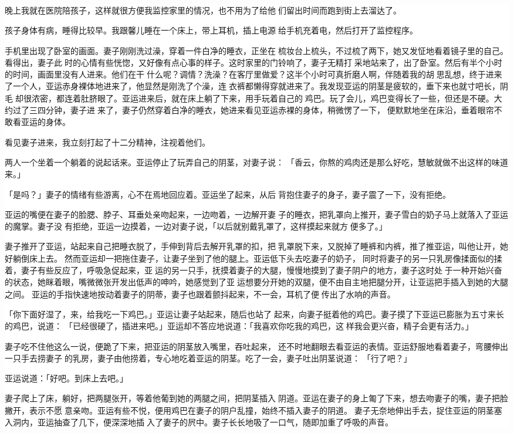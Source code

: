 晚上我就在医院陪孩子，这样就很方便我监控家里的情况，也不用为了给他
们留出时间而跑到街上去溜达了。

孩子身体有病，睡得比较早。我跟馨儿睡在一个床上，带上耳机，插上电源
给手机充着电，然后打开了监控程序。

手机里出现了卧室的画面。妻子刚刚洗过澡，穿着一件白净的睡衣，正坐在
梳妆台上梳头，不过梳了两下，她又发怔地看着镜子里的自己。看得出，妻子此
时的心情有些恍惚，又好像有点心事的样子。这时家里的门铃响了，妻子无精打
采地站来了，出了卧室。然后有半个小时的时间，画面里没有人进来。他们在干
什么呢？调情？洗澡？在客厅里做爱？这半个小时可真折磨人啊，伴随着我的胡
思乱想，终于进来了一个人，亚运赤身裸体地进来了，他显然是刚洗了个澡，连
衣裤都懒得穿就进来了。我发现亚运的阴茎是疲软的，垂下来也就寸吧长，阴毛
却很浓密，都连着肚脐眼了。亚运进来后，就在床上躺了下来，用手玩着自己的
鸡巴。玩了会儿，鸡巴变得长了一些，但还是不硬。大约过了三四分钟，妻子进
来了，妻子仍然穿着白净的睡衣，她进来看见亚运赤裸的身体，稍微愣了一下，
便默默地坐在床沿，垂着眼帘不敢看亚运的身体。

看见妻子进来，我立刻打起了十二分精神，注视着他们。

两人一个坐着一个躺着的说起话来。亚运停止了玩弄自己的阴茎，对妻子说：
「香云，你熬的鸡肉还是那么好吃，慧敏就做不出这样的味道来。」

「是吗？」妻子的情绪有些游离，心不在焉地回应着。亚运坐了起来，从后
背抱住妻子的身子，妻子震了一下，没有拒绝。

亚运的嘴便在妻子的脸腮、脖子、耳垂处亲吻起来，一边吻着，一边解开妻
子的睡衣，把乳罩向上推开，妻子雪白的奶子马上就落入了亚运的魔掌。妻子没
有拒绝，亚运一边摸着，一边对妻子说，「以后就别戴乳罩了，这样摸起来就方
便多了。」

妻子推开了亚运，站起来自己把睡衣脱了，手伸到背后去解开乳罩的扣，把
乳罩脱下来，又脱掉了睡裤和内裤，推了推亚运，叫他让开，她好躺倒床上去。
然而亚运却一把拖住妻子，让妻子坐到了他的腿上。亚运低下头去吃妻子的奶子，
同时将妻子的另一只乳房像揉面似的揉着，妻子有些反应了，呼吸急促起来，亚
运的另一只手，抚摸着妻子的大腿，慢慢地摸到了妻子阴户的地方，妻子这时处
于一种开始兴奋的状态，她眯着眼，嘴微微张开发出低声的呻吟，她感觉到了亚
运想要分开她的双腿，便不由自主地把腿分开，让亚运把手插入到她的大腿之间。
亚运的手指快速地按动着妻子的阴蒂，妻子也跟着颤抖起来，不一会，耳机了便
传出了水响的声音。

「你下面好湿了，来，给我吃一下鸡巴。」亚运让妻子站起来，随后也站了
起来，向妻子挺着他的鸡巴。妻子摸了下亚运已膨胀为五寸来长的鸡巴，说道：
「已经很硬了，插进来吧。」亚运却不答应地说道：「我喜欢你吃我的鸡巴，这
样我会更兴奋，精子会更有活力。」

妻子吃不住他这么一说，便跪了下来，把亚运的阴茎放入嘴里，吞吐起来，
还不时地翻眼去看亚运的表情。亚运舒服地看着妻子，弯腰伸出一只手去捞妻子
的乳房，妻子由他捞着，专心地吃着亚运的阴茎。吃了一会，妻子吐出阴茎说道：
「行了吧？」

亚运说道：「好吧。到床上去吧。」

妻子爬上了床，躺好，把两腿张开，等着他葡到她的两腿之间，把阴茎插入
阴道。亚运在妻子的身上匍了下来，想去吻妻子的嘴，妻子把脸撇开，表示不愿
意亲吻。亚运有些不悦，便用鸡巴在妻子的阴户乱撞，始终不插入妻子的阴道。
妻子无奈地伸出手去，捉住亚运的阴茎塞入洞内，亚运抽查了几下，便深深地插
入了妻子的屄中。妻子长长地吸了一口气，随即加重了呼吸的声音。
